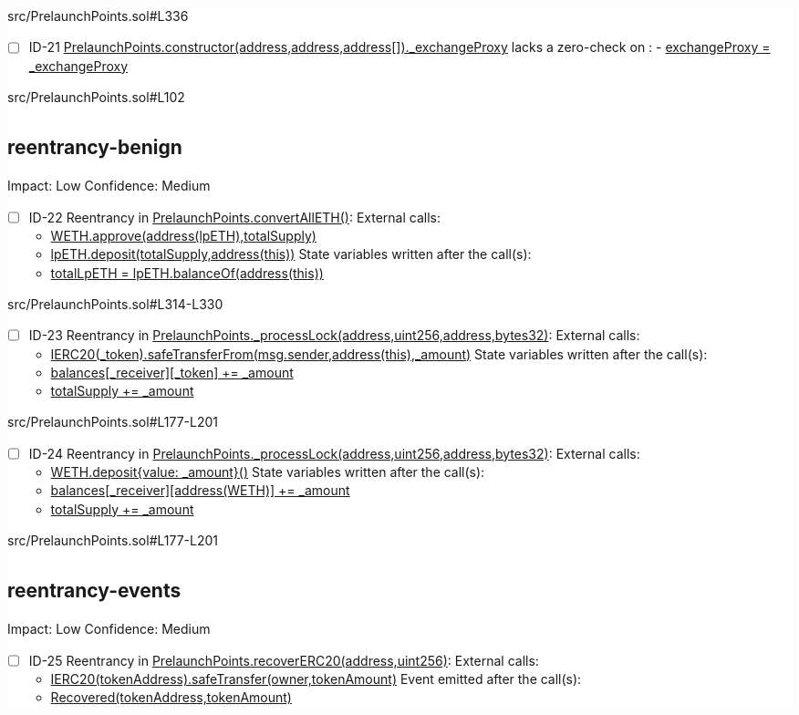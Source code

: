 src/PrelaunchPoints.sol#L336


 - [ ] ID-21
[PrelaunchPoints.constructor(address,address,address[])._exchangeProxy](src/PrelaunchPoints.sol#L102) lacks a zero-check on :
		- [exchangeProxy = _exchangeProxy](src/PrelaunchPoints.sol#L104)

src/PrelaunchPoints.sol#L102


## reentrancy-benign
Impact: Low
Confidence: Medium
 - [ ] ID-22
Reentrancy in [PrelaunchPoints.convertAllETH()](src/PrelaunchPoints.sol#L314-L330):
	External calls:
	- [WETH.approve(address(lpETH),totalSupply)](src/PrelaunchPoints.sol#L320)
	- [lpETH.deposit(totalSupply,address(this))](src/PrelaunchPoints.sol#L321)
	State variables written after the call(s):
	- [totalLpETH = lpETH.balanceOf(address(this))](src/PrelaunchPoints.sol#L324)

src/PrelaunchPoints.sol#L314-L330


 - [ ] ID-23
Reentrancy in [PrelaunchPoints._processLock(address,uint256,address,bytes32)](src/PrelaunchPoints.sol#L177-L201):
	External calls:
	- [IERC20(_token).safeTransferFrom(msg.sender,address(this),_amount)](src/PrelaunchPoints.sol#L192)
	State variables written after the call(s):
	- [balances[_receiver][_token] += _amount](src/PrelaunchPoints.sol#L197)
	- [totalSupply += _amount](src/PrelaunchPoints.sol#L195)

src/PrelaunchPoints.sol#L177-L201


 - [ ] ID-24
Reentrancy in [PrelaunchPoints._processLock(address,uint256,address,bytes32)](src/PrelaunchPoints.sol#L177-L201):
	External calls:
	- [WETH.deposit{value: _amount}()](src/PrelaunchPoints.sol#L185)
	State variables written after the call(s):
	- [balances[_receiver][address(WETH)] += _amount](src/PrelaunchPoints.sol#L187)
	- [totalSupply += _amount](src/PrelaunchPoints.sol#L186)

src/PrelaunchPoints.sol#L177-L201


## reentrancy-events
Impact: Low
Confidence: Medium
 - [ ] ID-25
Reentrancy in [PrelaunchPoints.recoverERC20(address,uint256)](src/PrelaunchPoints.sol#L391-L398):
	External calls:
	- [IERC20(tokenAddress).safeTransfer(owner,tokenAmount)](src/PrelaunchPoints.sol#L395)
	Event emitted after the call(s):
	- [Recovered(tokenAddress,tokenAmount)](src/PrelaunchPoints.sol#L397)
